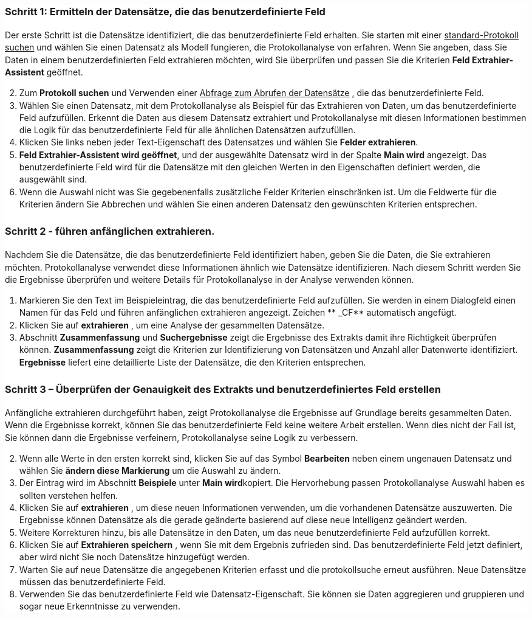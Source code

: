 ### <a name="step-1--identify-records-that-will-have-the-custom-field"></a>Schritt 1: Ermitteln der Datensätze, die das benutzerdefinierte Feld
Der erste Schritt ist die Datensätze identifiziert, die das benutzerdefinierte Feld erhalten.  Sie starten mit einer [standard-Protokoll suchen](log-analytics-log-searches.md) und wählen Sie einen Datensatz als Modell fungieren, die Protokollanalyse von erfahren.  Wenn Sie angeben, dass Sie Daten in einem benutzerdefinierten Feld extrahieren möchten, wird Sie überprüfen und passen Sie die Kriterien **Feld Extrahier-Assistent** geöffnet.

2. Zum **Protokoll suchen** und Verwenden einer [Abfrage zum Abrufen der Datensätze](log-analytics-log-searches.md) , die das benutzerdefinierte Feld.
2. Wählen Sie einen Datensatz, mit dem Protokollanalyse als Beispiel für das Extrahieren von Daten, um das benutzerdefinierte Feld aufzufüllen.  Erkennt die Daten aus diesem Datensatz extrahiert und Protokollanalyse mit diesen Informationen bestimmen die Logik für das benutzerdefinierte Feld für alle ähnlichen Datensätzen aufzufüllen.
3. Klicken Sie links neben jeder Text-Eigenschaft des Datensatzes und wählen Sie **Felder extrahieren**.
4. **Feld Extrahier-Assistent wird geöffnet**, und der ausgewählte Datensatz wird in der Spalte **Main wird** angezeigt.  Das benutzerdefinierte Feld wird für die Datensätze mit den gleichen Werten in den Eigenschaften definiert werden, die ausgewählt sind.  
5. Wenn die Auswahl nicht was Sie gegebenenfalls zusätzliche Felder Kriterien einschränken ist.  Um die Feldwerte für die Kriterien ändern Sie Abbrechen und wählen Sie einen anderen Datensatz den gewünschten Kriterien entsprechen.

### <a name="step-2---perform-initial-extract"></a>Schritt 2 - führen anfänglichen extrahieren.
Nachdem Sie die Datensätze, die das benutzerdefinierte Feld identifiziert haben, geben Sie die Daten, die Sie extrahieren möchten.  Protokollanalyse verwendet diese Informationen ähnlich wie Datensätze identifizieren.  Nach diesem Schritt werden Sie die Ergebnisse überprüfen und weitere Details für Protokollanalyse in der Analyse verwenden können.

1. Markieren Sie den Text im Beispieleintrag, die das benutzerdefinierte Feld aufzufüllen.  Sie werden in einem Dialogfeld einen Namen für das Feld und führen anfänglichen extrahieren angezeigt.  Zeichen ** \_CF** automatisch angefügt.
2. Klicken Sie auf **extrahieren** , um eine Analyse der gesammelten Datensätze.  
3. Abschnitt **Zusammenfassung** und **Suchergebnisse** zeigt die Ergebnisse des Extrakts damit ihre Richtigkeit überprüfen können.  **Zusammenfassung** zeigt die Kriterien zur Identifizierung von Datensätzen und Anzahl aller Datenwerte identifiziert.  **Ergebnisse** liefert eine detaillierte Liste der Datensätze, die den Kriterien entsprechen.


### <a name="step-3--verify-accuracy-of-the-extract-and-create-custom-field"></a>Schritt 3 – Überprüfen der Genauigkeit des Extrakts und benutzerdefiniertes Feld erstellen

Anfängliche extrahieren durchgeführt haben, zeigt Protokollanalyse die Ergebnisse auf Grundlage bereits gesammelten Daten.  Wenn die Ergebnisse korrekt, können Sie das benutzerdefinierte Feld keine weitere Arbeit erstellen.  Wenn dies nicht der Fall ist, Sie können dann die Ergebnisse verfeinern, Protokollanalyse seine Logik zu verbessern.

2.  Wenn alle Werte in den ersten korrekt sind, klicken Sie auf das Symbol **Bearbeiten** neben einem ungenauen Datensatz und wählen Sie **ändern diese Markierung** um die Auswahl zu ändern.
3.  Der Eintrag wird im Abschnitt **Beispiele** unter **Main wird**kopiert.  Die Hervorhebung passen Protokollanalyse Auswahl haben es sollten verstehen helfen.
4.  Klicken Sie auf **extrahieren** , um diese neuen Informationen verwenden, um die vorhandenen Datensätze auszuwerten.  Die Ergebnisse können Datensätze als die gerade geänderte basierend auf diese neue Intelligenz geändert werden.
5.  Weitere Korrekturen hinzu, bis alle Datensätze in den Daten, um das neue benutzerdefinierte Feld aufzufüllen korrekt.
6. Klicken Sie auf **Extrahieren speichern** , wenn Sie mit dem Ergebnis zufrieden sind.  Das benutzerdefinierte Feld jetzt definiert, aber wird nicht Sie noch Datensätze hinzugefügt werden.
7.  Warten Sie auf neue Datensätze die angegebenen Kriterien erfasst und die protokollsuche erneut ausführen. Neue Datensätze müssen das benutzerdefinierte Feld.
8.  Verwenden Sie das benutzerdefinierte Feld wie Datensatz-Eigenschaft.  Sie können sie Daten aggregieren und gruppieren und sogar neue Erkenntnisse zu verwenden.